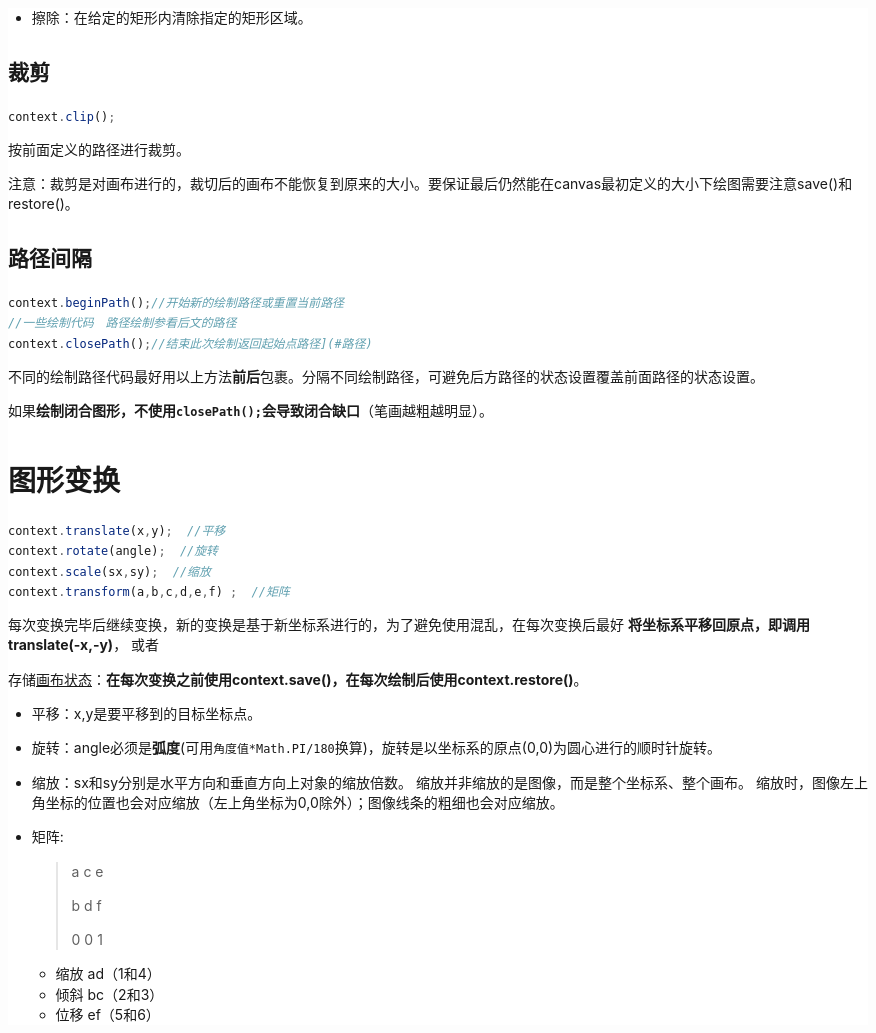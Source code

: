- 擦除：在给定的矩形内清除指定的矩形区域。

## 裁剪

```javascript
context.clip();
```

按前面定义的路径进行裁剪。

注意：裁剪是对画布进行的，裁切后的画布不能恢复到原来的大小。要保证最后仍然能在canvas最初定义的大小下绘图需要注意save()和restore()。

## 路径间隔

```javascript
context.beginPath();//开始新的绘制路径或重置当前路径
//一些绘制代码　路径绘制参看后文的路径　
context.closePath();//结束此次绘制返回起始点路径](#路径)
```

不同的绘制路径代码最好用以上方法**前后**包裹。分隔不同绘制路径，可避免后方路径的状态设置覆盖前面路径的状态设置。

如果**绘制闭合图形，不使用`closePath();`会导致闭合缺口**（笔画越粗越明显）。

# 图形变换

```javascript
context.translate(x,y);  //平移
context.rotate(angle);  //旋转
context.scale(sx,sy);  //缩放
context.transform(a,b,c,d,e,f) ;  //矩阵
```

每次变换完毕后继续变换，新的变换是基于新坐标系进行的，为了避免使用混乱，在每次变换后最好
**将坐标系平移回原点，即调用translate(-x,-y)**，
或者

存储[画布状态](#画布状态)：**在每次变换之前使用context.save()，在每次绘制后使用context.restore()**。

- 平移：x,y是要平移到的目标坐标点。

- 旋转：angle必须是**弧度**(可用`角度值*Math.PI/180`换算)，旋转是以坐标系的原点(0,0)为圆心进行的顺时针旋转。

- 缩放：sx和sy分别是水平方向和垂直方向上对象的缩放倍数。
  缩放并非缩放的是图像，而是整个坐标系、整个画布。
  缩放时，图像左上角坐标的位置也会对应缩放（左上角坐标为0,0除外）；图像线条的粗细也会对应缩放。

- 矩阵:

  > a c e
  >
  > b d f
  >
  > 0 0 1
  - 缩放 ad（1和4）
  - 倾斜 bc（2和3）
  - 位移 ef（5和6）
